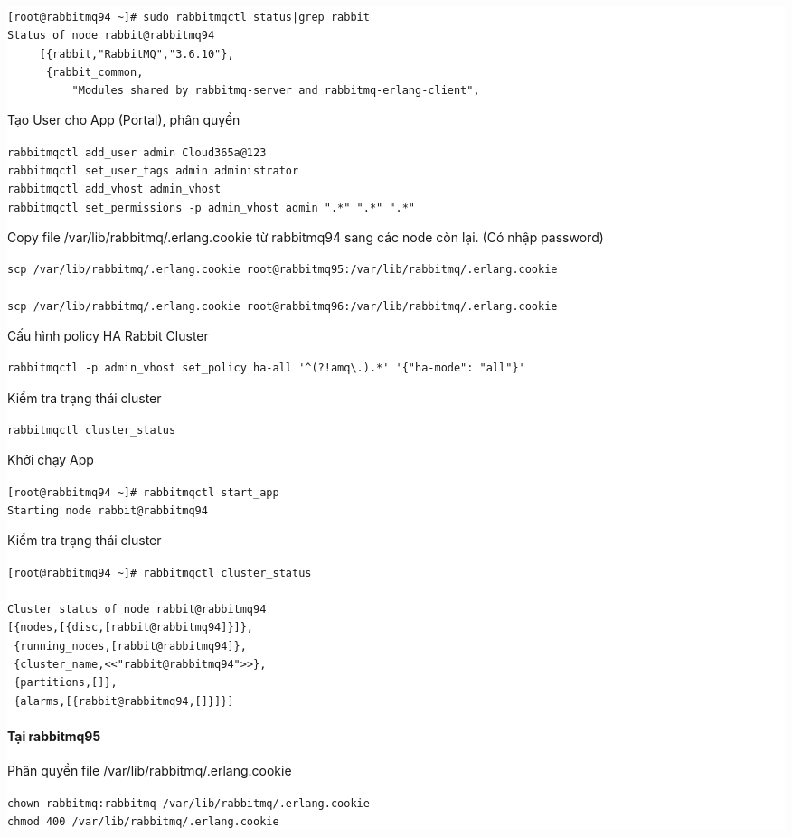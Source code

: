 ```
[root@rabbitmq94 ~]# sudo rabbitmqctl status|grep rabbit
Status of node rabbit@rabbitmq94
     [{rabbit,"RabbitMQ","3.6.10"},
      {rabbit_common,
          "Modules shared by rabbitmq-server and rabbitmq-erlang-client",
```

Tạo User cho App (Portal), phân quyền

```
rabbitmqctl add_user admin Cloud365a@123
rabbitmqctl set_user_tags admin administrator
rabbitmqctl add_vhost admin_vhost
rabbitmqctl set_permissions -p admin_vhost admin ".*" ".*" ".*"
```

Copy file /var/lib/rabbitmq/.erlang.cookie từ rabbitmq94 sang các node còn lại. (Có nhập password)
```
scp /var/lib/rabbitmq/.erlang.cookie root@rabbitmq95:/var/lib/rabbitmq/.erlang.cookie

scp /var/lib/rabbitmq/.erlang.cookie root@rabbitmq96:/var/lib/rabbitmq/.erlang.cookie
```

Cấu hình policy HA Rabbit Cluster
```
rabbitmqctl -p admin_vhost set_policy ha-all '^(?!amq\.).*' '{"ha-mode": "all"}'
```

Kiểm tra trạng thái cluster

```
rabbitmqctl cluster_status
```

Khởi chạy App
```
[root@rabbitmq94 ~]# rabbitmqctl start_app
Starting node rabbit@rabbitmq94
```

Kiểm tra trạng thái cluster

```
[root@rabbitmq94 ~]# rabbitmqctl cluster_status

Cluster status of node rabbit@rabbitmq94
[{nodes,[{disc,[rabbit@rabbitmq94]}]},
 {running_nodes,[rabbit@rabbitmq94]},
 {cluster_name,<<"rabbit@rabbitmq94">>},
 {partitions,[]},
 {alarms,[{rabbit@rabbitmq94,[]}]}]
```

#### Tại rabbitmq95

Phân quyền file /var/lib/rabbitmq/.erlang.cookie
```
chown rabbitmq:rabbitmq /var/lib/rabbitmq/.erlang.cookie
chmod 400 /var/lib/rabbitmq/.erlang.cookie
```
